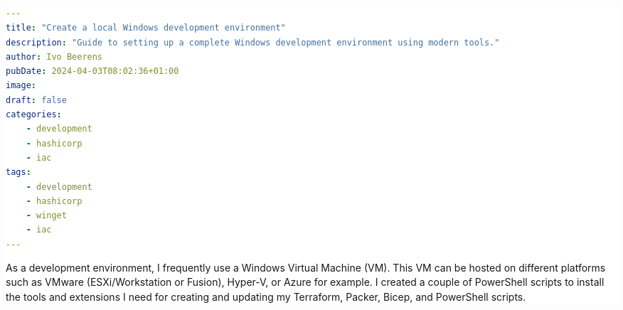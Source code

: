 ```yaml
---
title: "Create a local Windows development environment"
description: "Guide to setting up a complete Windows development environment using modern tools."
author: Ivo Beerens
pubDate: 2024-04-03T08:02:36+01:00
image: 
draft: false
categories:
    - development
    - hashicorp
    - iac
tags:
    - development
    - hashicorp
    - winget
    - iac
---
```

As a development environment, I frequently use a Windows Virtual Machine (VM). This VM can be hosted on different platforms such as VMware (ESXi/Workstation or Fusion), Hyper-V, or Azure for example. I created a couple of PowerShell scripts to install the tools and extensions I need for creating and updating my Terraform, Packer, Bicep, and PowerShell scripts.
